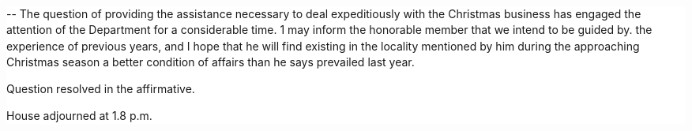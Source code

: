 -- The question of providing the assistance necessary to deal expeditiously with the Christmas business has engaged the attention of the Department for a considerable time. 1 may inform the honorable member that we intend to be guided by. the experience of previous years, and I hope that he will find existing in the locality mentioned by him during the approaching Christmas season a better condition of affairs than he says prevailed last year. 

Question resolved in the affirmative. 

House adjourned at 1.8 p.m. 

